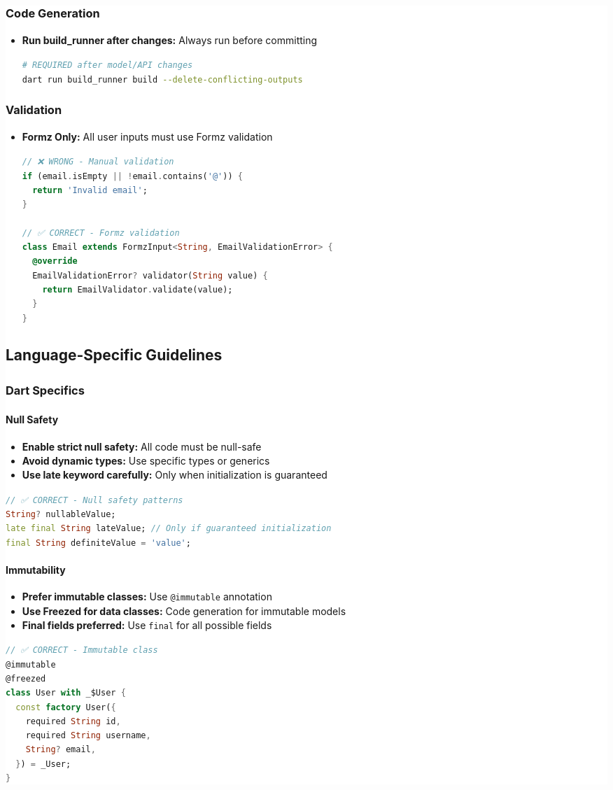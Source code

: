 ### Code Generation

- **Run build_runner after changes:** Always run before committing
  ```bash
  # REQUIRED after model/API changes
  dart run build_runner build --delete-conflicting-outputs
  ```

### Validation

- **Formz Only:** All user inputs must use Formz validation

  ```dart
  // ❌ WRONG - Manual validation
  if (email.isEmpty || !email.contains('@')) {
    return 'Invalid email';
  }

  // ✅ CORRECT - Formz validation
  class Email extends FormzInput<String, EmailValidationError> {
    @override
    EmailValidationError? validator(String value) {
      return EmailValidator.validate(value);
    }
  }
  ```

## Language-Specific Guidelines

### Dart Specifics

#### Null Safety

- **Enable strict null safety:** All code must be null-safe
- **Avoid dynamic types:** Use specific types or generics
- **Use late keyword carefully:** Only when initialization is guaranteed

```dart
// ✅ CORRECT - Null safety patterns
String? nullableValue;
late final String lateValue; // Only if guaranteed initialization
final String definiteValue = 'value';
```

#### Immutability

- **Prefer immutable classes:** Use `@immutable` annotation
- **Use Freezed for data classes:** Code generation for immutable models
- **Final fields preferred:** Use `final` for all possible fields

```dart
// ✅ CORRECT - Immutable class
@immutable
@freezed
class User with _$User {
  const factory User({
    required String id,
    required String username,
    String? email,
  }) = _User;
}
```
